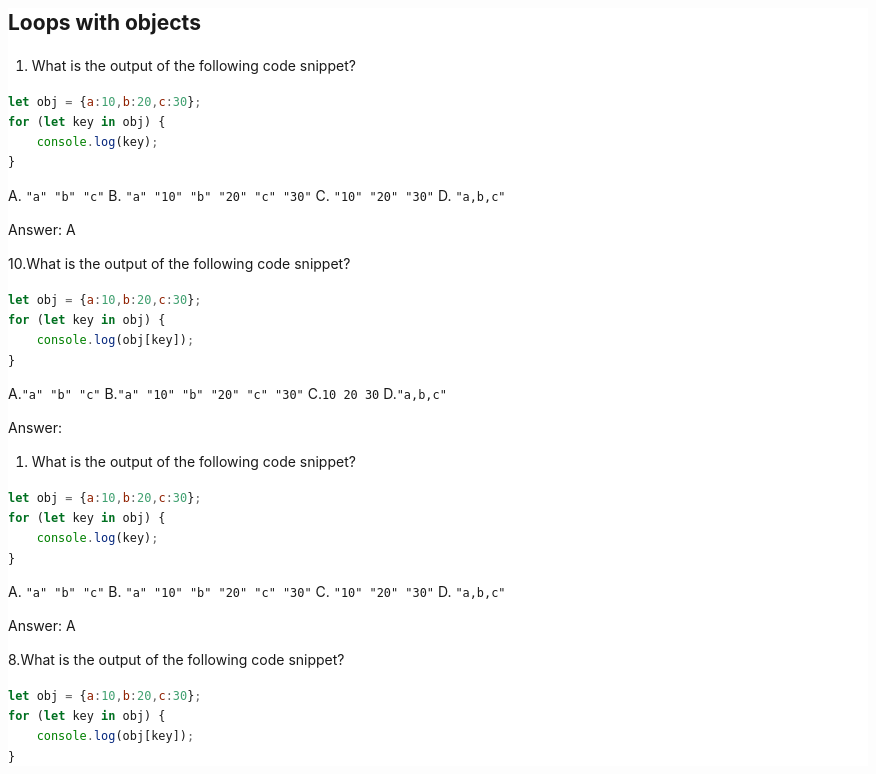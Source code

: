 ## Loops with objects

1. What is the output of the following code snippet?

```javascript
let obj = {a:10,b:20,c:30};
for (let key in obj) {
    console.log(key);
}
```

A. `"a" "b" "c"`
B. `"a" "10" "b" "20" "c" "30"`
C. `"10" "20" "30"`
D. `"a,b,c"`

Answer: A

10.What is the output of the following code snippet?

```javascript
let obj = {a:10,b:20,c:30};
for (let key in obj) {
    console.log(obj[key]);
}
```

A.`"a" "b" "c"`
B.`"a" "10" "b" "20" "c" "30"`
C.`10 20 30`
D.`"a,b,c"`

Answer:

1. What is the output of the following code snippet?

```javascript
let obj = {a:10,b:20,c:30};
for (let key in obj) {
    console.log(key);
}
```

A. `"a" "b" "c"`
B. `"a" "10" "b" "20" "c" "30"`
C. `"10" "20" "30"`
D. `"a,b,c"`

Answer: A

8.What is the output of the following code snippet?

```javascript
let obj = {a:10,b:20,c:30};
for (let key in obj) {
    console.log(obj[key]);
}
```
